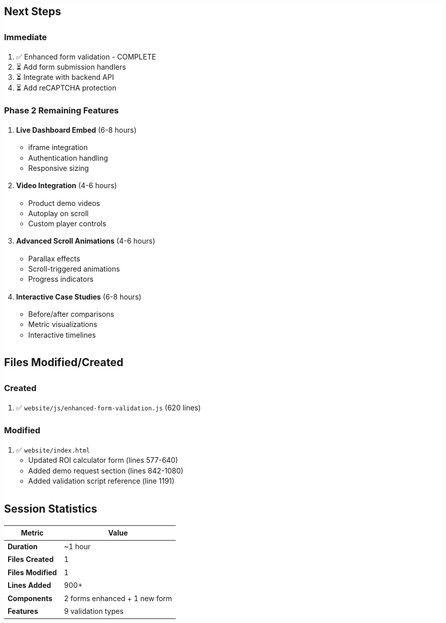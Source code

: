 ## Next Steps

### Immediate
1. ✅ Enhanced form validation - COMPLETE
2. ⏳ Add form submission handlers
3. ⏳ Integrate with backend API
4. ⏳ Add reCAPTCHA protection

### Phase 2 Remaining Features
1. **Live Dashboard Embed** (6-8 hours)
   - iframe integration
   - Authentication handling
   - Responsive sizing

2. **Video Integration** (4-6 hours)
   - Product demo videos
   - Autoplay on scroll
   - Custom player controls

3. **Advanced Scroll Animations** (4-6 hours)
   - Parallax effects
   - Scroll-triggered animations
   - Progress indicators

4. **Interactive Case Studies** (6-8 hours)
   - Before/after comparisons
   - Metric visualizations
   - Interactive timelines

## Files Modified/Created

### Created
1. ✅ `website/js/enhanced-form-validation.js` (620 lines)

### Modified
1. ✅ `website/index.html`
   - Updated ROI calculator form (lines 577-640)
   - Added demo request section (lines 842-1080)
   - Added validation script reference (line 1191)

## Session Statistics

| Metric | Value |
|--------|-------|
| **Duration** | ~1 hour |
| **Files Created** | 1 |
| **Files Modified** | 1 |
| **Lines Added** | 900+ |
| **Components** | 2 forms enhanced + 1 new form |
| **Features** | 9 validation types |
